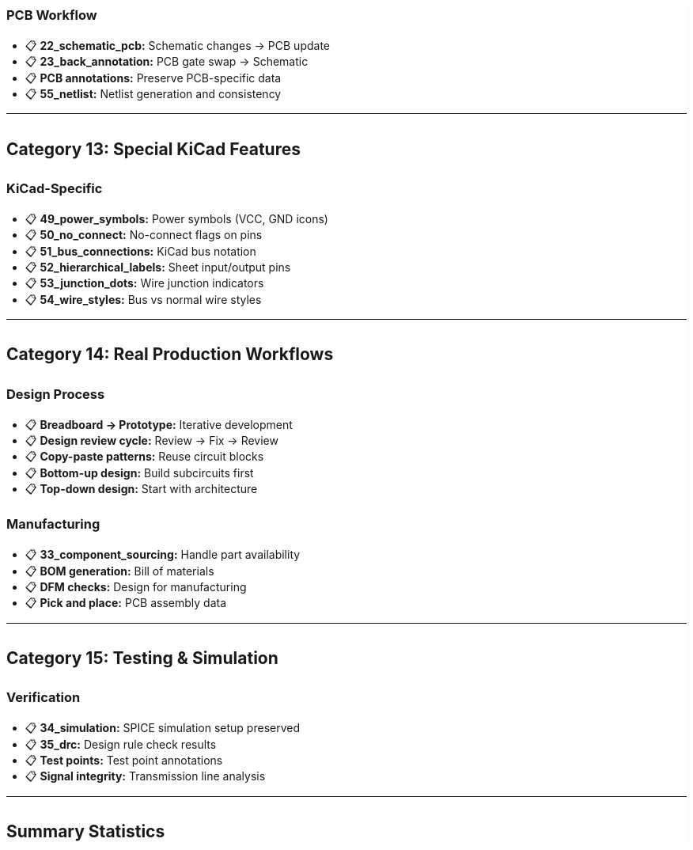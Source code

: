 ### PCB Workflow
- 📋 **22_schematic_pcb:** Schematic changes → PCB update
- 📋 **23_back_annotation:** PCB gate swap → Schematic
- 📋 **PCB annotations:** Preserve PCB-specific data
- 📋 **55_netlist:** Netlist generation and consistency

---

## Category 13: Special KiCad Features

### KiCad-Specific
- 📋 **49_power_symbols:** Power symbols (VCC, GND icons)
- 📋 **50_no_connect:** No-connect flags on pins
- 📋 **51_bus_connections:** KiCad bus notation
- 📋 **52_hierarchical_labels:** Sheet input/output pins
- 📋 **53_junction_dots:** Wire junction indicators
- 📋 **54_wire_styles:** Bus vs normal wire styles

---

## Category 14: Real Production Workflows

### Design Process
- 📋 **Breadboard → Prototype:** Iterative development
- 📋 **Design review cycle:** Review → Fix → Review
- 📋 **Copy-paste patterns:** Reuse circuit blocks
- 📋 **Bottom-up design:** Build subcircuits first
- 📋 **Top-down design:** Start with architecture

### Manufacturing
- 📋 **33_component_sourcing:** Handle part availability
- 📋 **BOM generation:** Bill of materials
- 📋 **DFM checks:** Design for manufacturing
- 📋 **Pick and place:** PCB assembly data

---

## Category 15: Testing & Simulation

### Verification
- 📋 **34_simulation:** SPICE simulation setup preserved
- 📋 **35_drc:** Design rule check results
- 📋 **Test points:** Test point annotations
- 📋 **Signal integrity:** Transmission line analysis

---

## Summary Statistics
